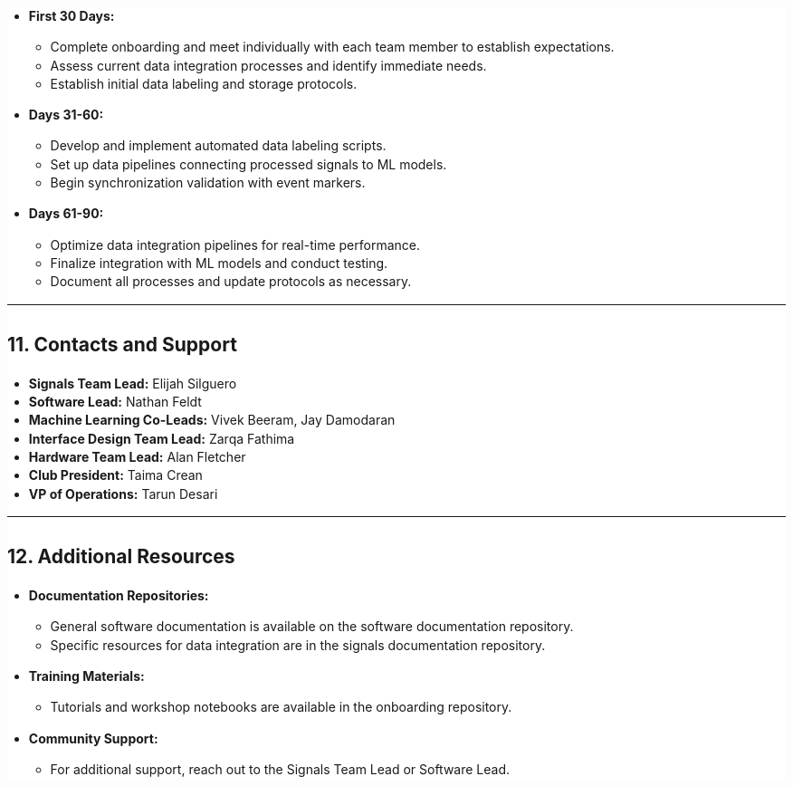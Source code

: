 - **First 30 Days:**

  - Complete onboarding and meet individually with each team member to establish expectations.
  - Assess current data integration processes and identify immediate needs.
  - Establish initial data labeling and storage protocols.

- **Days 31-60:**

  - Develop and implement automated data labeling scripts.
  - Set up data pipelines connecting processed signals to ML models.
  - Begin synchronization validation with event markers.

- **Days 61-90:**

  - Optimize data integration pipelines for real-time performance.
  - Finalize integration with ML models and conduct testing.
  - Document all processes and update protocols as necessary.

---

## 11. Contacts and Support

- **Signals Team Lead:** Elijah Silguero
- **Software Lead:** Nathan Feldt
- **Machine Learning Co-Leads:** Vivek Beeram, Jay Damodaran
- **Interface Design Team Lead:** Zarqa Fathima
- **Hardware Team Lead:** Alan Fletcher
- **Club President:** Taima Crean
- **VP of Operations:** Tarun Desari

---

## 12. Additional Resources

- **Documentation Repositories:**

  - General software documentation is available on the software documentation repository.
  - Specific resources for data integration are in the signals documentation repository.

- **Training Materials:**

  - Tutorials and workshop notebooks are available in the onboarding repository.

- **Community Support:**

  - For additional support, reach out to the Signals Team Lead or Software Lead.

